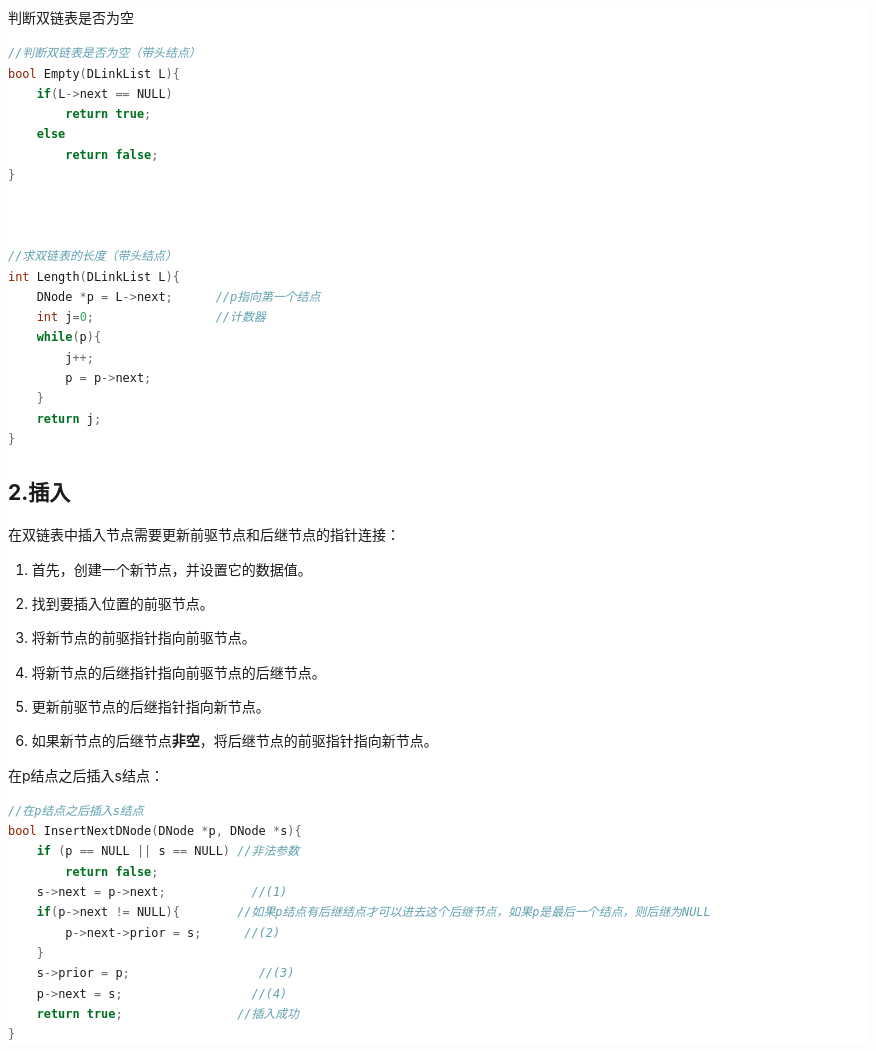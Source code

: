 判断双链表是否为空

```c
//判断双链表是否为空（带头结点）
bool Empty(DLinkList L){    
    if(L->next == NULL)
        return true;
    else
        return false;
}



//求双链表的长度（带头结点）
int Length(DLinkList L){
    DNode *p = L->next;      //p指向第一个结点
    int j=0;                 //计数器
    while(p){
        j++;
        p = p->next;
    }
    return j;
}
```

## 2.插入

在双链表中插入节点需要更新前驱节点和后继节点的指针连接：

1. 首先，创建一个新节点，并设置它的数据值。

2. 找到要插入位置的前驱节点。

3. 将新节点的前驱指针指向前驱节点。

4. 将新节点的后继指针指向前驱节点的后继节点。

5. 更新前驱节点的后继指针指向新节点。

6. 如果新节点的后继节点**非空**，将后继节点的前驱指针指向新节点。

在p结点之后插入s结点：

```c
//在p结点之后插入s结点
bool InsertNextDNode(DNode *p, DNode *s){
    if (p == NULL || s == NULL) //非法参数
        return false;
    s->next = p->next;            //(1)
    if(p->next != NULL){        //如果p结点有后继结点才可以进去这个后继节点，如果p是最后一个结点，则后继为NULL
        p->next->prior = s;      //(2)
    }
    s->prior = p;                  //(3)
    p->next = s;                  //(4)
    return true;                //插入成功
}
```
